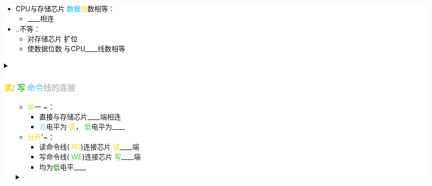 - CPU与存储芯片 <span style="color: deepskyblue;">数据</span><span style="color: Gold;">线</span>数相等：
  - ____相连
- ..不等：
  - 对存储芯片 <span style="color: black;">扩位
  - 使数据位数 与CPU____线数相等

<div>
<details><summary> </summary></details>
</div>

</ul>

### <span style="color: silver;"><span style="color: Gold;">读</span>/ <span style="color: LimeGreen;">写</span><span style="color: LightSkyBlue;"> 命令</span>线的连接  

<ul>

- <span style="color: GreenYellow;">单</span>一 ~：
  - <span style="color: black;">直接</span>与存储芯片____端相连
  - <span style="color: LightSkyBlue;">高</span>电平为 <span style="color: Gold;">读</span>， <span style="color: LimeGreen;">低</span>电平为____
- <span style="color: Gold;">分开</span>'~：
  - 读命令线( <span style="color: Gold;">RD</span>)连接芯片 <span style="color: Gold;">读</span>____端
  - 写命令线( <span style="color: LimeGreen;">WE</span>)连接芯片 <span style="color: LimeGreen;">写</span>____端
  - 均为<span style="color: green;">低</span>电平____

<div>
<details>
  <summary> </summary>
  <ul>
    <li>

控制</li>
    <li>

写</li>
    <li>

控制</li>
    <li>

控制</li>
    <li>
